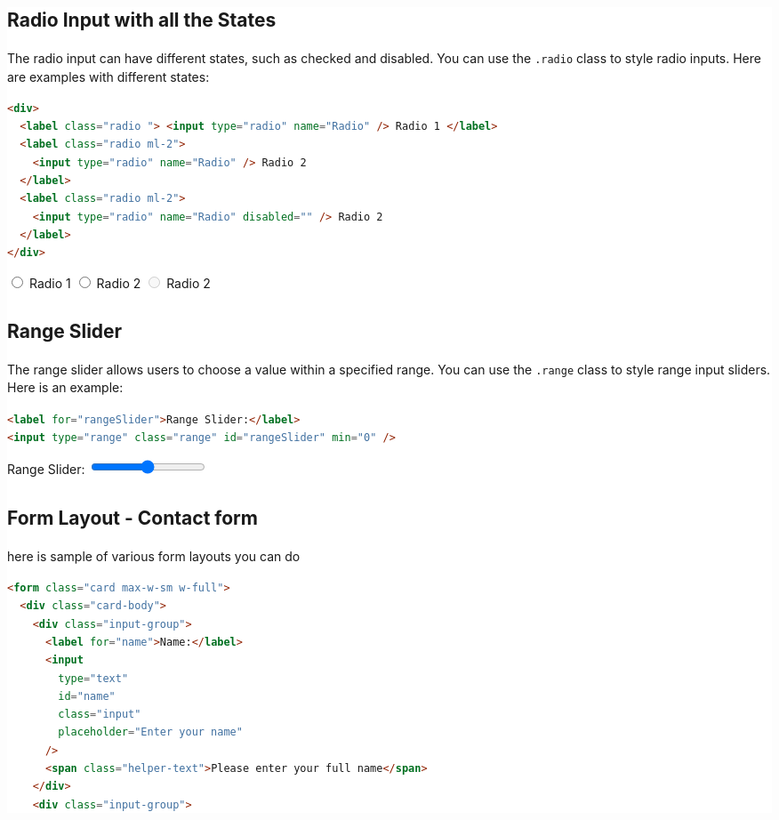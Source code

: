 ## Radio Input with all the States

The radio input can have different states, such as checked and disabled. You can use the `.radio` class to style radio inputs. Here are examples with different states:

```html
<div>
  <label class="radio "> <input type="radio" name="Radio" /> Radio 1 </label>
  <label class="radio ml-2">
    <input type="radio" name="Radio" /> Radio 2
  </label>
  <label class="radio ml-2">
    <input type="radio" name="Radio" disabled="" /> Radio 2
  </label>
</div>
```

<div class="component-preview">
<div>
    <label class="radio ">
        <input type="radio" name="Radio"> Radio 1
    </label>
    <label class="radio ml-2">
        <input type="radio" name="Radio"> Radio 2
    </label>
    <label class="radio ml-2">
        <input type="radio" name="Radio" disabled=""> Radio 2
    </label>
</div>
</div>

## Range Slider

The range slider allows users to choose a value within a specified range. You can use the `.range` class to style range input sliders. Here is an example:

```html
<label for="rangeSlider">Range Slider:</label>
<input type="range" class="range" id="rangeSlider" min="0" />
```

<div class="component-preview">
<div class="">
    <label for="rangeSlider">Range Slider:</label>
    <input type="range" class="range" id="rangeSlider" min="0"/>
    </div>
</div>

## Form Layout - Contact form

here is sample of various form layouts you can do

```html
<form class="card max-w-sm w-full">
  <div class="card-body">
    <div class="input-group">
      <label for="name">Name:</label>
      <input
        type="text"
        id="name"
        class="input"
        placeholder="Enter your name"
      />
      <span class="helper-text">Please enter your full name</span>
    </div>
    <div class="input-group">
```